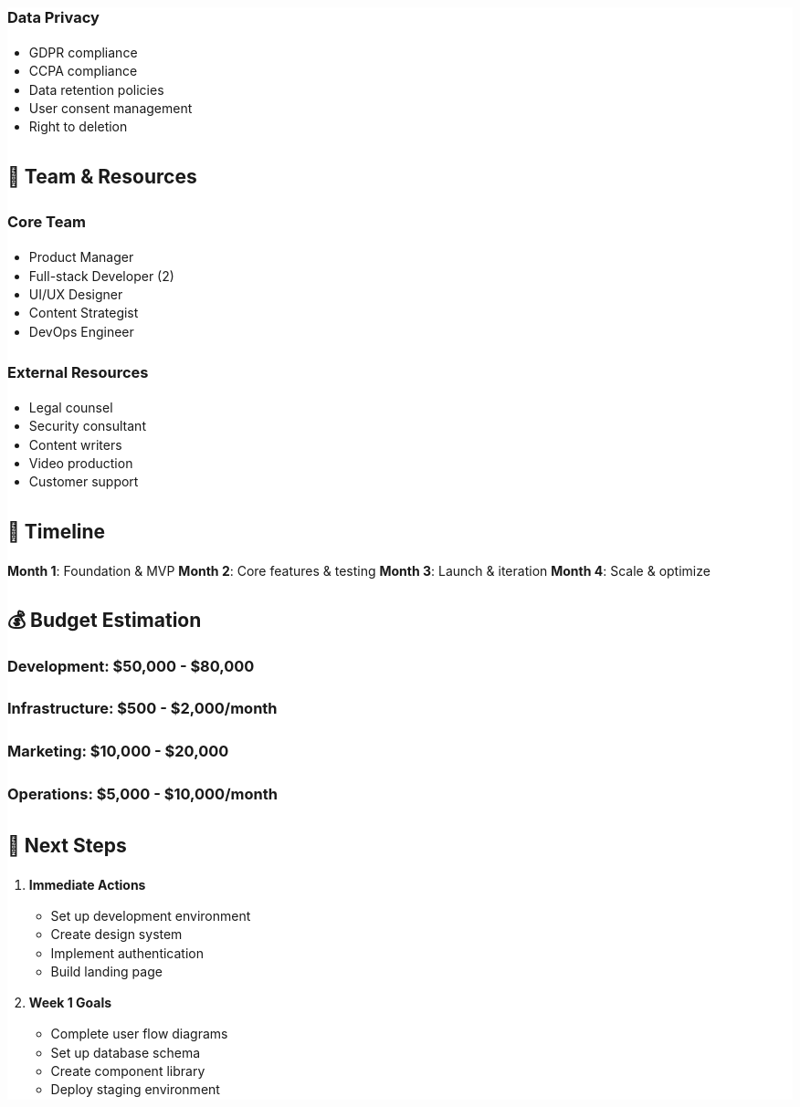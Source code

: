 ### Data Privacy
- GDPR compliance
- CCPA compliance
- Data retention policies
- User consent management
- Right to deletion

## 🤝 Team & Resources

### Core Team
- Product Manager
- Full-stack Developer (2)
- UI/UX Designer
- Content Strategist
- DevOps Engineer

### External Resources
- Legal counsel
- Security consultant
- Content writers
- Video production
- Customer support

## 📅 Timeline

**Month 1**: Foundation & MVP
**Month 2**: Core features & testing
**Month 3**: Launch & iteration
**Month 4**: Scale & optimize

## 💰 Budget Estimation

### Development: $50,000 - $80,000
### Infrastructure: $500 - $2,000/month
### Marketing: $10,000 - $20,000
### Operations: $5,000 - $10,000/month

## 🎯 Next Steps

1. **Immediate Actions**
   - Set up development environment
   - Create design system
   - Implement authentication
   - Build landing page

2. **Week 1 Goals**
   - Complete user flow diagrams
   - Set up database schema
   - Create component library
   - Deploy staging environment
